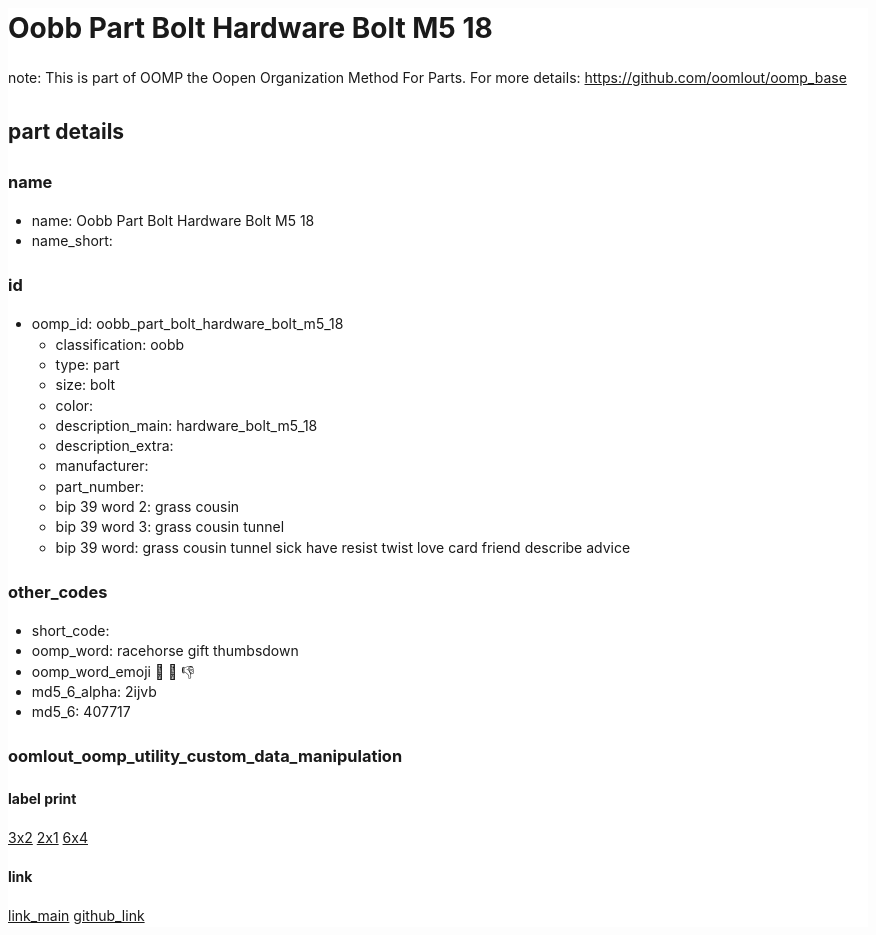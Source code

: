 # Oobb Part Bolt Hardware Bolt M5 18  

note: This is part of OOMP the Oopen Organization Method For Parts. For more details: https://github.com/oomlout/oomp_base

##  part details





### name
* name: Oobb Part Bolt Hardware Bolt M5 18
* name_short: 
### id
* oomp_id: oobb_part_bolt_hardware_bolt_m5_18
  * classification: oobb
  * type: part
  * size: bolt
  * color: 
  * description_main: hardware_bolt_m5_18
  * description_extra: 
  * manufacturer: 
  * part_number: 
  * bip 39 word 2: grass cousin
  * bip 39 word 3: grass cousin tunnel
  * bip 39 word: grass cousin tunnel sick have resist twist love card friend describe advice

### other_codes
* short_code: 
* oomp_word: racehorse gift thumbsdown
* oomp_word_emoji :racehorse: :gift: :thumbsdown:
* md5_6_alpha: 2ijvb
* md5_6: 407717






### oomlout_oomp_utility_custom_data_manipulation
#### label print
[3x2](http://192.168.1.245:1112/?label=oomp%202ijvb)
[2x1](http://192.168.1.242:1112/?label=oomp%202ijvb)
[6x4](http://192.168.1.55:1112/?label=oomp%202ijvb)    

#### link

[link_main](https://github.com/oomlout/oomlout_oomp_current_version_messy/tree/main/parts/oobb_part_bolt_hardware_bolt_m5_18) [github_link](https://github.com/oomlout/oomlout_oomp_part_src/tree/main/parts/oobb_part_bolt_hardware_bolt_m5_18)                             

